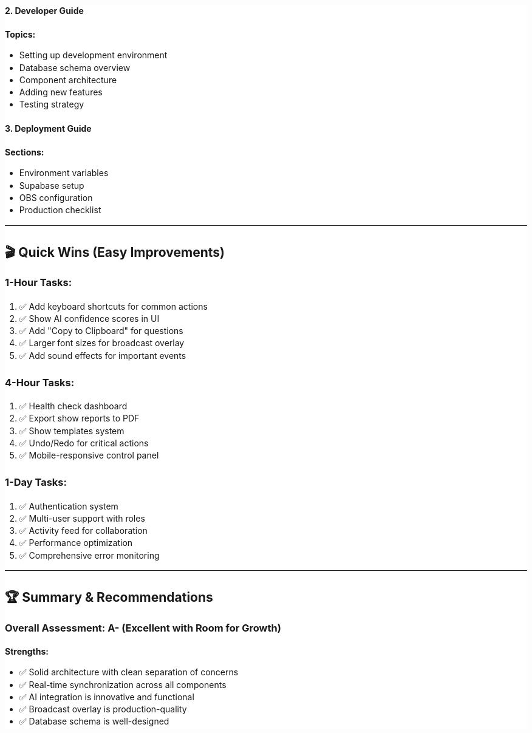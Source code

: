 #### 2. Developer Guide
**Topics:**
- Setting up development environment
- Database schema overview
- Component architecture
- Adding new features
- Testing strategy

#### 3. Deployment Guide
**Sections:**
- Environment variables
- Supabase setup
- OBS configuration
- Production checklist

---

## 🎬 Quick Wins (Easy Improvements)

### 1-Hour Tasks:
1. ✅ Add keyboard shortcuts for common actions
2. ✅ Show AI confidence scores in UI
3. ✅ Add "Copy to Clipboard" for questions
4. ✅ Larger font sizes for broadcast overlay
5. ✅ Add sound effects for important events

### 4-Hour Tasks:
1. ✅ Health check dashboard
2. ✅ Export show reports to PDF
3. ✅ Show templates system
4. ✅ Undo/Redo for critical actions
5. ✅ Mobile-responsive control panel

### 1-Day Tasks:
1. ✅ Authentication system
2. ✅ Multi-user support with roles
3. ✅ Activity feed for collaboration
4. ✅ Performance optimization
5. ✅ Comprehensive error monitoring

---

## 🏆 Summary & Recommendations

### Overall Assessment: **A- (Excellent with Room for Growth)**

**Strengths:**
- ✅ Solid architecture with clean separation of concerns
- ✅ Real-time synchronization across all components
- ✅ AI integration is innovative and functional
- ✅ Broadcast overlay is production-quality
- ✅ Database schema is well-designed
